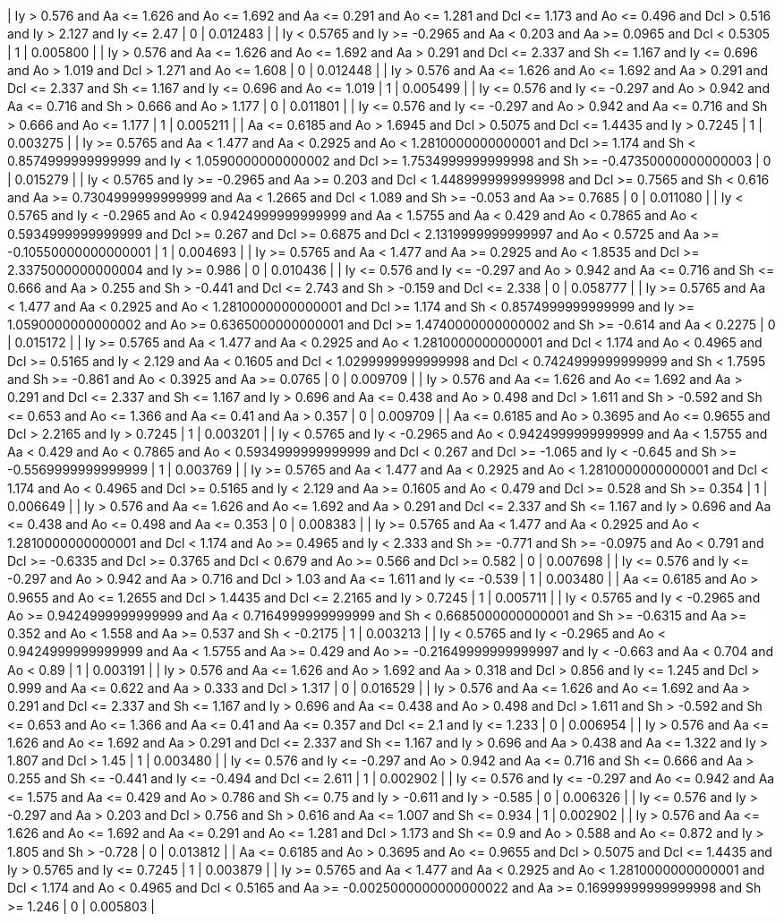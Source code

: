 | Iy > 0.576 and Aa <= 1.626 and Ao <= 1.692 and Aa <= 0.291 and Ao <= 1.281 and Dcl <= 1.173 and Ao <= 0.496 and Dcl > 0.516 and Iy > 2.127 and Iy <= 2.47 | 0 | 0.012483 |
| Iy < 0.5765 and Iy >= -0.2965 and Aa < 0.203 and Aa >= 0.0965 and Dcl < 0.5305 | 1 | 0.005800 |
| Iy > 0.576 and Aa <= 1.626 and Ao <= 1.692 and Aa > 0.291 and Dcl <= 2.337 and Sh <= 1.167 and Iy <= 0.696 and Ao > 1.019 and Dcl > 1.271 and Ao <= 1.608 | 0 | 0.012448 |
| Iy > 0.576 and Aa <= 1.626 and Ao <= 1.692 and Aa > 0.291 and Dcl <= 2.337 and Sh <= 1.167 and Iy <= 0.696 and Ao <= 1.019 | 1 | 0.005499 |
| Iy <= 0.576 and Iy <= -0.297 and Ao > 0.942 and Aa <= 0.716 and Sh > 0.666 and Ao > 1.177 | 0 | 0.011801 |
| Iy <= 0.576 and Iy <= -0.297 and Ao > 0.942 and Aa <= 0.716 and Sh > 0.666 and Ao <= 1.177 | 1 | 0.005211 |
| Aa <= 0.6185 and Ao > 1.6945 and Dcl > 0.5075 and Dcl <= 1.4435 and Iy > 0.7245 | 1 | 0.003275 |
| Iy >= 0.5765 and Aa < 1.477 and Aa < 0.2925 and Ao < 1.2810000000000001 and Dcl >= 1.174 and Sh < 0.8574999999999999 and Iy < 1.0590000000000002 and Dcl >= 1.7534999999999998 and Sh >= -0.47350000000000003 | 0 | 0.015279 |
| Iy < 0.5765 and Iy >= -0.2965 and Aa >= 0.203 and Dcl < 1.4489999999999998 and Dcl >= 0.7565 and Sh < 0.616 and Aa >= 0.7304999999999999 and Aa < 1.2665 and Dcl < 1.089 and Sh >= -0.053 and Aa >= 0.7685 | 0 | 0.011080 |
| Iy < 0.5765 and Iy < -0.2965 and Ao < 0.9424999999999999 and Aa < 1.5755 and Aa < 0.429 and Ao < 0.7865 and Ao < 0.5934999999999999 and Dcl >= 0.267 and Dcl >= 0.6875 and Dcl < 2.1319999999999997 and Ao < 0.5725 and Aa >= -0.10550000000000001 | 1 | 0.004693 |
| Iy >= 0.5765 and Aa < 1.477 and Aa >= 0.2925 and Ao < 1.8535 and Dcl >= 2.3375000000000004 and Iy >= 0.986 | 0 | 0.010436 |
| Iy <= 0.576 and Iy <= -0.297 and Ao > 0.942 and Aa <= 0.716 and Sh <= 0.666 and Aa > 0.255 and Sh > -0.441 and Dcl <= 2.743 and Sh > -0.159 and Dcl <= 2.338 | 0 | 0.058777 |
| Iy >= 0.5765 and Aa < 1.477 and Aa < 0.2925 and Ao < 1.2810000000000001 and Dcl >= 1.174 and Sh < 0.8574999999999999 and Iy >= 1.0590000000000002 and Ao >= 0.6365000000000001 and Dcl >= 1.4740000000000002 and Sh >= -0.614 and Aa < 0.2275 | 0 | 0.015172 |
| Iy >= 0.5765 and Aa < 1.477 and Aa < 0.2925 and Ao < 1.2810000000000001 and Dcl < 1.174 and Ao < 0.4965 and Dcl >= 0.5165 and Iy < 2.129 and Aa < 0.1605 and Dcl < 1.0299999999999998 and Dcl < 0.7424999999999999 and Sh < 1.7595 and Sh >= -0.861 and Ao < 0.3925 and Aa >= 0.0765 | 0 | 0.009709 |
| Iy > 0.576 and Aa <= 1.626 and Ao <= 1.692 and Aa > 0.291 and Dcl <= 2.337 and Sh <= 1.167 and Iy > 0.696 and Aa <= 0.438 and Ao > 0.498 and Dcl > 1.611 and Sh > -0.592 and Sh <= 0.653 and Ao <= 1.366 and Aa <= 0.41 and Aa > 0.357 | 0 | 0.009709 |
| Aa <= 0.6185 and Ao > 0.3695 and Ao <= 0.9655 and Dcl > 2.2165 and Iy > 0.7245 | 1 | 0.003201 |
| Iy < 0.5765 and Iy < -0.2965 and Ao < 0.9424999999999999 and Aa < 1.5755 and Aa < 0.429 and Ao < 0.7865 and Ao < 0.5934999999999999 and Dcl < 0.267 and Dcl >= -1.065 and Iy < -0.645 and Sh >= -0.5569999999999999 | 1 | 0.003769 |
| Iy >= 0.5765 and Aa < 1.477 and Aa < 0.2925 and Ao < 1.2810000000000001 and Dcl < 1.174 and Ao < 0.4965 and Dcl >= 0.5165 and Iy < 2.129 and Aa >= 0.1605 and Ao < 0.479 and Dcl >= 0.528 and Sh >= 0.354 | 1 | 0.006649 |
| Iy > 0.576 and Aa <= 1.626 and Ao <= 1.692 and Aa > 0.291 and Dcl <= 2.337 and Sh <= 1.167 and Iy > 0.696 and Aa <= 0.438 and Ao <= 0.498 and Aa <= 0.353 | 0 | 0.008383 |
| Iy >= 0.5765 and Aa < 1.477 and Aa < 0.2925 and Ao < 1.2810000000000001 and Dcl < 1.174 and Ao >= 0.4965 and Iy < 2.333 and Sh >= -0.771 and Sh >= -0.0975 and Ao < 0.791 and Dcl >= -0.6335 and Dcl >= 0.3765 and Dcl < 0.679 and Ao >= 0.566 and Dcl >= 0.582 | 0 | 0.007698 |
| Iy <= 0.576 and Iy <= -0.297 and Ao > 0.942 and Aa > 0.716 and Dcl > 1.03 and Aa <= 1.611 and Iy <= -0.539 | 1 | 0.003480 |
| Aa <= 0.6185 and Ao > 0.9655 and Ao <= 1.2655 and Dcl > 1.4435 and Dcl <= 2.2165 and Iy > 0.7245 | 1 | 0.005711 |
| Iy < 0.5765 and Iy < -0.2965 and Ao >= 0.9424999999999999 and Aa < 0.7164999999999999 and Sh < 0.6685000000000001 and Sh >= -0.6315 and Aa >= 0.352 and Ao < 1.558 and Aa >= 0.537 and Sh < -0.2175 | 1 | 0.003213 |
| Iy < 0.5765 and Iy < -0.2965 and Ao < 0.9424999999999999 and Aa < 1.5755 and Aa >= 0.429 and Ao >= -0.21649999999999997 and Iy < -0.663 and Aa < 0.704 and Ao < 0.89 | 1 | 0.003191 |
| Iy > 0.576 and Aa <= 1.626 and Ao > 1.692 and Aa > 0.318 and Dcl > 0.856 and Iy <= 1.245 and Dcl > 0.999 and Aa <= 0.622 and Aa > 0.333 and Dcl > 1.317 | 0 | 0.016529 |
| Iy > 0.576 and Aa <= 1.626 and Ao <= 1.692 and Aa > 0.291 and Dcl <= 2.337 and Sh <= 1.167 and Iy > 0.696 and Aa <= 0.438 and Ao > 0.498 and Dcl > 1.611 and Sh > -0.592 and Sh <= 0.653 and Ao <= 1.366 and Aa <= 0.41 and Aa <= 0.357 and Dcl <= 2.1 and Iy <= 1.233 | 0 | 0.006954 |
| Iy > 0.576 and Aa <= 1.626 and Ao <= 1.692 and Aa > 0.291 and Dcl <= 2.337 and Sh <= 1.167 and Iy > 0.696 and Aa > 0.438 and Aa <= 1.322 and Iy > 1.807 and Dcl > 1.45 | 1 | 0.003480 |
| Iy <= 0.576 and Iy <= -0.297 and Ao > 0.942 and Aa <= 0.716 and Sh <= 0.666 and Aa > 0.255 and Sh <= -0.441 and Iy <= -0.494 and Dcl <= 2.611 | 1 | 0.002902 |
| Iy <= 0.576 and Iy <= -0.297 and Ao <= 0.942 and Aa <= 1.575 and Aa <= 0.429 and Ao > 0.786 and Sh <= 0.75 and Iy > -0.611 and Iy > -0.585 | 0 | 0.006326 |
| Iy <= 0.576 and Iy > -0.297 and Aa > 0.203 and Dcl > 0.756 and Sh > 0.616 and Aa <= 1.007 and Sh <= 0.934 | 1 | 0.002902 |
| Iy > 0.576 and Aa <= 1.626 and Ao <= 1.692 and Aa <= 0.291 and Ao <= 1.281 and Dcl > 1.173 and Sh <= 0.9 and Ao > 0.588 and Ao <= 0.872 and Iy > 1.805 and Sh > -0.728 | 0 | 0.013812 |
| Aa <= 0.6185 and Ao > 0.3695 and Ao <= 0.9655 and Dcl > 0.5075 and Dcl <= 1.4435 and Iy > 0.5765 and Iy <= 0.7245 | 1 | 0.003879 |
| Iy >= 0.5765 and Aa < 1.477 and Aa < 0.2925 and Ao < 1.2810000000000001 and Dcl < 1.174 and Ao < 0.4965 and Dcl < 0.5165 and Aa >= -0.0025000000000000022 and Aa >= 0.16999999999999998 and Sh >= 1.246 | 0 | 0.005803 |